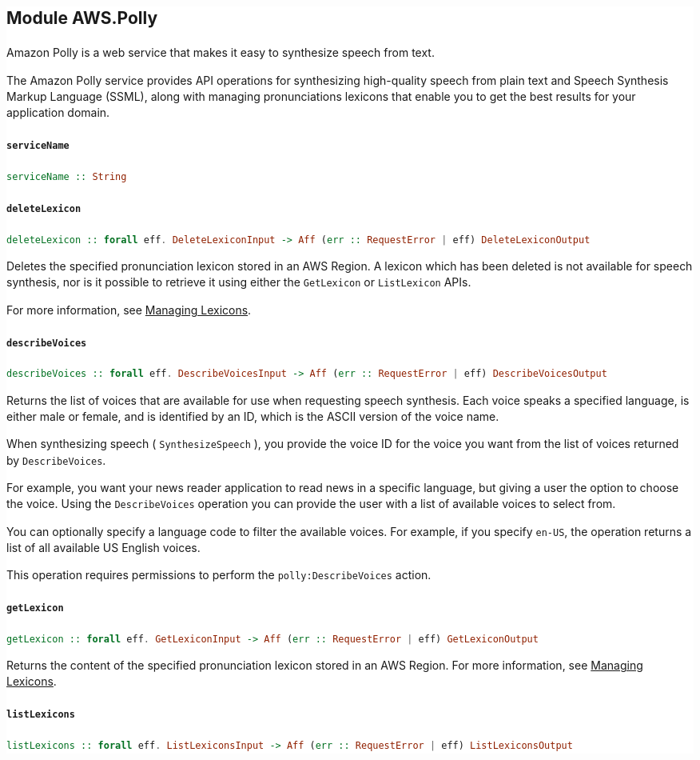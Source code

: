 ## Module AWS.Polly

<p>Amazon Polly is a web service that makes it easy to synthesize speech from text.</p> <p>The Amazon Polly service provides API operations for synthesizing high-quality speech from plain text and Speech Synthesis Markup Language (SSML), along with managing pronunciations lexicons that enable you to get the best results for your application domain.</p>

#### `serviceName`

``` purescript
serviceName :: String
```

#### `deleteLexicon`

``` purescript
deleteLexicon :: forall eff. DeleteLexiconInput -> Aff (err :: RequestError | eff) DeleteLexiconOutput
```

<p>Deletes the specified pronunciation lexicon stored in an AWS Region. A lexicon which has been deleted is not available for speech synthesis, nor is it possible to retrieve it using either the <code>GetLexicon</code> or <code>ListLexicon</code> APIs.</p> <p>For more information, see <a href="http://docs.aws.amazon.com/polly/latest/dg/managing-lexicons.html">Managing Lexicons</a>.</p>

#### `describeVoices`

``` purescript
describeVoices :: forall eff. DescribeVoicesInput -> Aff (err :: RequestError | eff) DescribeVoicesOutput
```

<p>Returns the list of voices that are available for use when requesting speech synthesis. Each voice speaks a specified language, is either male or female, and is identified by an ID, which is the ASCII version of the voice name. </p> <p>When synthesizing speech ( <code>SynthesizeSpeech</code> ), you provide the voice ID for the voice you want from the list of voices returned by <code>DescribeVoices</code>.</p> <p>For example, you want your news reader application to read news in a specific language, but giving a user the option to choose the voice. Using the <code>DescribeVoices</code> operation you can provide the user with a list of available voices to select from.</p> <p> You can optionally specify a language code to filter the available voices. For example, if you specify <code>en-US</code>, the operation returns a list of all available US English voices. </p> <p>This operation requires permissions to perform the <code>polly:DescribeVoices</code> action.</p>

#### `getLexicon`

``` purescript
getLexicon :: forall eff. GetLexiconInput -> Aff (err :: RequestError | eff) GetLexiconOutput
```

<p>Returns the content of the specified pronunciation lexicon stored in an AWS Region. For more information, see <a href="http://docs.aws.amazon.com/polly/latest/dg/managing-lexicons.html">Managing Lexicons</a>.</p>

#### `listLexicons`

``` purescript
listLexicons :: forall eff. ListLexiconsInput -> Aff (err :: RequestError | eff) ListLexiconsOutput
```
